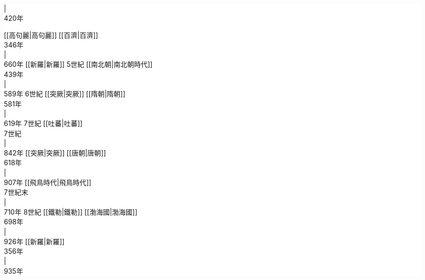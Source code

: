 |<br>
420年</td>
<td colspan="2" rowspan="7">[[高句麗|高句麗]]</td>
<td rowspan="7">[[百濟|百濟]]<br>
346年<br>
|<br>
660年</td>
<td rowspan="7">[[新羅|新羅]]</td>
</tr>
<tr align="center">
<td rowspan="2">5世紀</td>
</tr>
<tr align="center">
<td colspan="3" rowspan="2">[[南北朝|南北朝時代]]<br>
439年<br>
|<br>
589年</td>
</tr>
<tr align="center">
<td rowspan="2">6世紀</td>
</tr>
<tr align="center">
<td colspan="3">[[突厥|突厥]]</td>
<td colspan="3">[[隋朝|隋朝]]<br>
581年<br>
|<br>
619年</td>
</tr>
<tr align="center">
<td rowspan="2">7世紀</td>
<td rowspan="5">[[吐蕃|吐蕃]]<br>
7世紀<br>
|<br>
842年</td>
<td colspan="2" rowspan="2">[[突厥|突厥]]</td>
<td colspan="3" rowspan="7">[[唐朝|唐朝]]<br>
618年<br>
|<br>
907年</td>
</tr>
<tr align="center">
<td>[[飛鳥時代|飛鳥時代]]<br>
7世紀末<br>
|<br>
710年</td>
</tr>
<tr align="center">
<td rowspan="2">8世紀</td>
<td colspan="2">[[鐵勒|鐵勒]]</td>
<td rowspan="6">[[渤海國|渤海國]]<br>
698年<br>
|<br>
926年</td>
<td colspan="4" rowspan="6">[[新羅|新羅]]<br>
356年<br>
|<br>
935年</td>